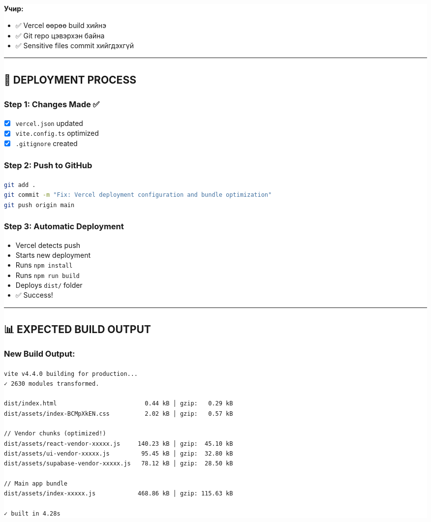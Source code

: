 **Учир:**
- ✅ Vercel өөрөө build хийнэ
- ✅ Git repo цэвэрхэн байна
- ✅ Sensitive files commit хийгдэхгүй

---

## 🚀 DEPLOYMENT PROCESS

### Step 1: Changes Made ✅
- [x] `vercel.json` updated
- [x] `vite.config.ts` optimized
- [x] `.gitignore` created

### Step 2: Push to GitHub
```bash
git add .
git commit -m "Fix: Vercel deployment configuration and bundle optimization"
git push origin main
```

### Step 3: Automatic Deployment
- Vercel detects push
- Starts new deployment
- Runs `npm install`
- Runs `npm run build`
- Deploys `dist/` folder
- ✅ Success!

---

## 📊 EXPECTED BUILD OUTPUT

### New Build Output:
```
vite v4.4.0 building for production...
✓ 2630 modules transformed.

dist/index.html                         0.44 kB │ gzip:   0.29 kB
dist/assets/index-BCMpXkEN.css          2.02 kB │ gzip:   0.57 kB

// Vendor chunks (optimized!)
dist/assets/react-vendor-xxxxx.js     140.23 kB │ gzip:  45.10 kB
dist/assets/ui-vendor-xxxxx.js         95.45 kB │ gzip:  32.80 kB
dist/assets/supabase-vendor-xxxxx.js   78.12 kB │ gzip:  28.50 kB

// Main app bundle
dist/assets/index-xxxxx.js            468.86 kB │ gzip: 115.63 kB

✓ built in 4.28s
```
